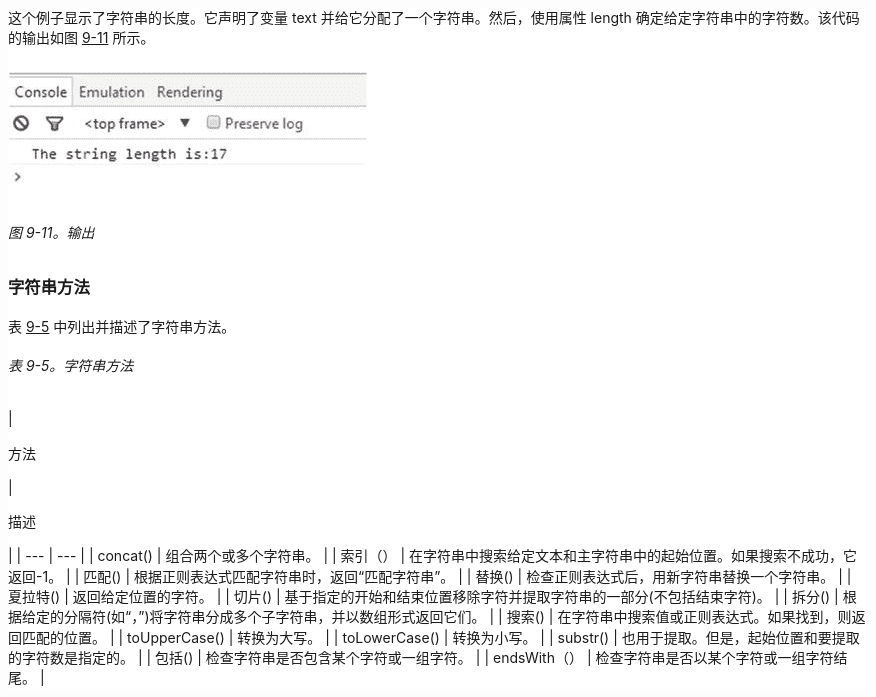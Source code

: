这个例子显示了字符串的长度。它声明了变量 text 并给它分配了一个字符串。然后，使用属性 length 确定给定字符串中的字符数。该代码的输出如图 [9-11](#Fig11) 所示。

![A394309_1_En_9_Fig11_HTML.jpg](img/A394309_1_En_9_Fig11_HTML.jpg)

###### 图 9-11。输出

### 字符串方法

表 [9-5](#Tab5) 中列出并描述了字符串方法。

###### 表 9-5。字符串方法

<colgroup class="calibre23"><col class="calibre24"> <col class="calibre24"></colgroup> 
| 

方法

 | 

描述

 |
| --- | --- |
| concat() | 组合两个或多个字符串。 |
| 索引（） | 在字符串中搜索给定文本和主字符串中的起始位置。如果搜索不成功，它返回-1。 |
| 匹配() | 根据正则表达式匹配字符串时，返回“匹配字符串”。 |
| 替换() | 检查正则表达式后，用新字符串替换一个字符串。 |
| 夏拉特() | 返回给定位置的字符。 |
| 切片() | 基于指定的开始和结束位置移除字符并提取字符串的一部分(不包括结束字符)。 |
| 拆分() | 根据给定的分隔符(如“，”)将字符串分成多个子字符串，并以数组形式返回它们。 |
| 搜索() | 在字符串中搜索值或正则表达式。如果找到，则返回匹配的位置。 |
| toUpperCase() | 转换为大写。 |
| toLowerCase() | 转换为小写。 |
| substr() | 也用于提取。但是，起始位置和要提取的字符数是指定的。 |
| 包括() | 检查字符串是否包含某个字符或一组字符。 |
| endsWith（） | 检查字符串是否以某个字符或一组字符结尾。 |

